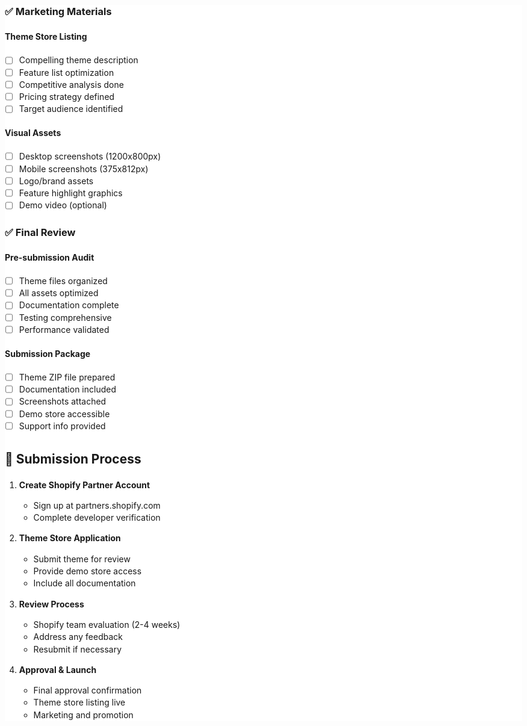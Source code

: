 ### ✅ Marketing Materials

#### **Theme Store Listing**
- [ ] Compelling theme description
- [ ] Feature list optimization
- [ ] Competitive analysis done
- [ ] Pricing strategy defined
- [ ] Target audience identified

#### **Visual Assets**
- [ ] Desktop screenshots (1200x800px)
- [ ] Mobile screenshots (375x812px)
- [ ] Logo/brand assets
- [ ] Feature highlight graphics
- [ ] Demo video (optional)

### ✅ Final Review

#### **Pre-submission Audit**
- [ ] Theme files organized
- [ ] All assets optimized
- [ ] Documentation complete
- [ ] Testing comprehensive
- [ ] Performance validated

#### **Submission Package**
- [ ] Theme ZIP file prepared
- [ ] Documentation included
- [ ] Screenshots attached
- [ ] Demo store accessible
- [ ] Support info provided

## 🚀 Submission Process

1. **Create Shopify Partner Account**
   - Sign up at partners.shopify.com
   - Complete developer verification

2. **Theme Store Application**
   - Submit theme for review
   - Provide demo store access
   - Include all documentation

3. **Review Process**
   - Shopify team evaluation (2-4 weeks)
   - Address any feedback
   - Resubmit if necessary

4. **Approval & Launch**
   - Final approval confirmation
   - Theme store listing live
   - Marketing and promotion
